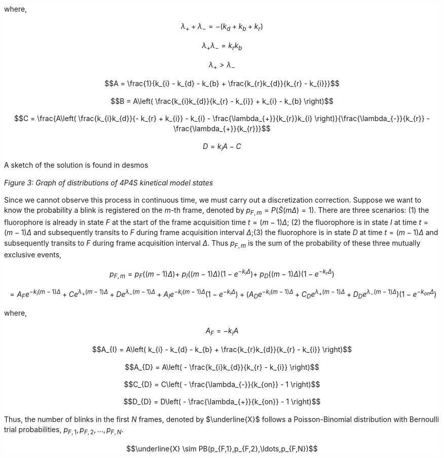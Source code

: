 where,

$$\lambda_{+} + \lambda_{-} = - \left( k_{d} + k_{b} + k_{r} \right)$$

$$\lambda_{+}\lambda_{-} = k_{r}k_{b}$$

$$\lambda_{+} > \lambda_{-}$$

$$A = \frac{1}{k_{i} - k_{d} - k_{b} + \frac{k_{r}k_{d}}{k_{r} - k_{i}}}$$

$$B = A\left( \frac{k_{i}k_{d}}{k_{r} - k_{i}} + k_{i} - k_{b} \right)$$

$$C = \frac{A\left( \frac{k_{i}k_{d}}{- k_{r} + k_{i}} - k_{i} - \frac{\lambda_{+}}{k_{r}}k_{i} \right)}{\frac{\lambda_{-}}{k_{r}} - \frac{\lambda_{+}}{k_{r}}}$$

$$D = k_{i}A - C$$

A sketch of the solution is found in desmos

<iframe src="https://www.desmos.com/calculator/ygxmnubf9b?embed\"
width="500" height="500" style="border: 1px solid #ccc" frameborder=0\></iframe>

*Figure 3: Graph of distributions of 4P4S kinetical model states*

Since we cannot observe this process in continuous time, we must carry
out a discretization correction. Suppose we want to know the probability
a blink is registered on the $m$-th frame, denoted by
$p_{F,m} = P\left( \widetilde{S}(m\Delta) = 1 \right)$. There are three
scenarios: (1) the fluorophore is already in state $F$ at the start of
the frame acquisition time $t = (m - 1)\Delta$; (2) the fluorophore is
in state $I$ at time $t = (m - 1)\Delta$ and subsequently transits to
$F$ during frame acquisition interval $\Delta$;(3) the fluorophore is in
state $D$ at time $t = (m - 1)\Delta$ and subsequently transits to $F$
during frame acquisition interval $\Delta$. Thus $p_{F,m}$ is the sum of
the probability of these three mutually exclusive events,

$$p_{F,m} = p_{F}\left( (m - 1)\Delta \right) + \ p_{I}\left( (m - 1)\Delta \right)\left( 1 - e^{- k_{i}\Delta} \right) + \ p_{D}\left( (m - 1)\Delta \right)\left( 1 - e^{- k_{r}\Delta} \right)$$

$$= A_{F}e^{- k_{i}(m - 1)\Delta} + Ce^{\lambda_{+}(m - 1)\Delta} + De^{\lambda_{-}(m - 1)\Delta} + A_{I}e^{- k_{i}(m - 1)\Delta}\left( 1 - e^{- k_{i}\Delta} \right) + \left( A_{D}e^{- k_{i}(m - 1)\Delta} + C_{D}e^{\lambda_{+}(m - 1)\Delta} + D_{D}e^{\lambda_{-}(m - 1)\Delta} \right)\left( 1 - e^{- k_{on}\Delta} \right)$$

where,

$$A_{F} = - k_{i}A$$

$$A_{I} = A\left( k_{i} - k_{d} - k_{b} + \frac{k_{r}k_{d}}{k_{r} - k_{i}} \right)$$

$$A_{D} = A\left( - \frac{k_{i}k_{d}}{k_{r} - k_{i}} \right)$$

$$C_{D} = C\left( - \frac{\lambda_{-}}{k_{on}} - 1 \right)$$

$$D_{D} = D\left( - \frac{\lambda_{+}}{k_{on}} - 1 \right)$$

Thus, the number of blinks in the first $N$ frames, denoted by
$\underline{X}$ follows a Poisson-Binomial distribution with Bernoulli
trial probabilities, $p_{F,1},p_{F,2},\ldots,p_{F,N}$.

$$\underline{X} \sim PB(p_{F,1},p_{F,2},\ldots,p_{F,N})$$
